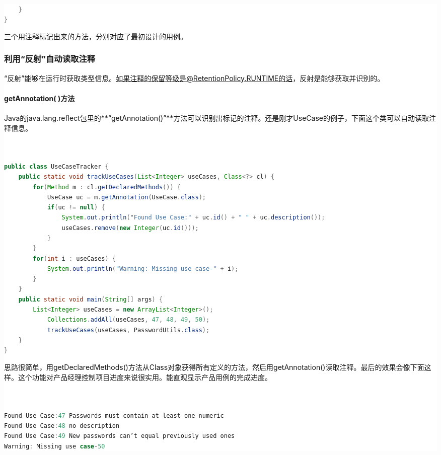 ```java
	}
}


```


三个用注释标记出来的方法，分别对应了最初设计的用例。



### 利用“反射”自动读取注释

“反射”能够在运行时获取类型信息。如果注释的保留等级是@RetentionPolicy.RUNTIME的话，反射是能够获取并识别的。



#### getAnnotation( )方法

Java的java.lang.reflect包里的**“getAnnotation()”**方法可以识别出标记的注释。还是刚才UseCase的例子，下面这个类可以自动读取注释信息。


```java


public class UseCaseTracker {
	public static void trackUseCases(List<Integer> useCases, Class<?> cl) {
		for(Method m : cl.getDeclaredMethods()) {
			UseCase uc = m.getAnnotation(UseCase.class);
			if(uc != null) {
				System.out.println("Found Use Case:" + uc.id() + " " + uc.description());
				useCases.remove(new Integer(uc.id()));
			}
		}
		for(int i : useCases) {
			System.out.println("Warning: Missing use case-" + i);
		}
	}
	public static void main(String[] args) {
		List<Integer> useCases = new ArrayList<Integer>();
			Collections.addAll(useCases, 47, 48, 49, 50);
			trackUseCases(useCases, PasswordUtils.class);
	}
}


```


思路很简单，用getDeclaredMethods()方法从Class对象获得所有定义的方法，然后用getAnnotation()读取注释。最后的效果会像下面这样。这个功能对产品经理控制项目进度来说很实用。能直观显示产品用例的完成进度。


```java


Found Use Case:47 Passwords must contain at least one numeric
Found Use Case:48 no description
Found Use Case:49 New passwords can’t equal previously used ones
Warning: Missing use case-50


```
